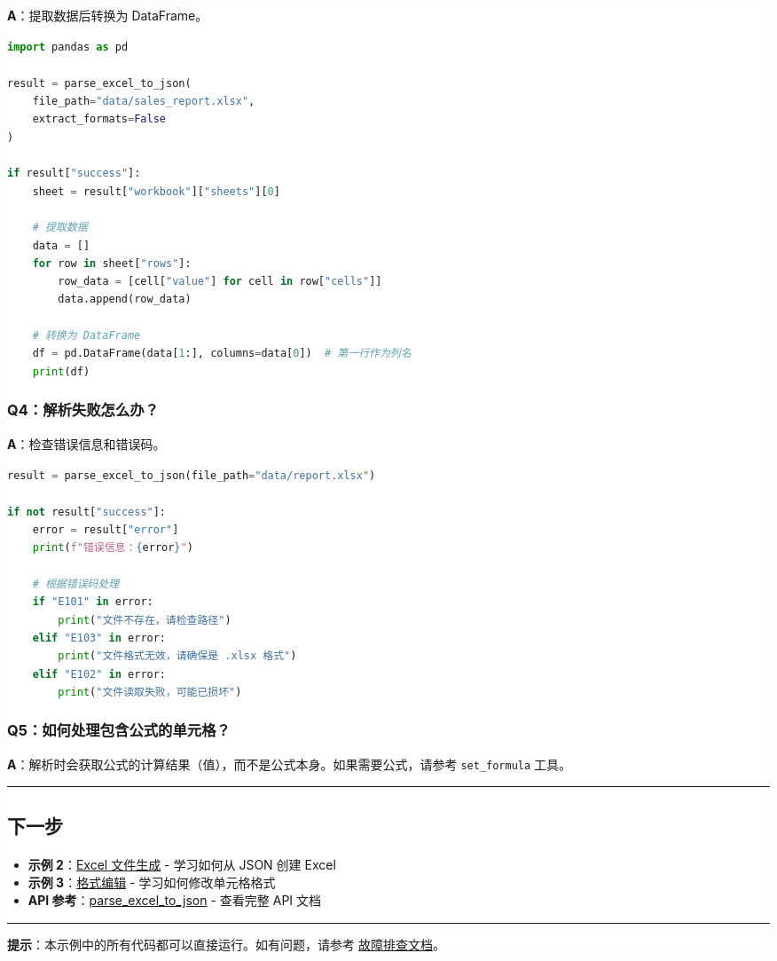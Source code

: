 **A**：提取数据后转换为 DataFrame。

```python
import pandas as pd

result = parse_excel_to_json(
    file_path="data/sales_report.xlsx",
    extract_formats=False
)

if result["success"]:
    sheet = result["workbook"]["sheets"][0]
    
    # 提取数据
    data = []
    for row in sheet["rows"]:
        row_data = [cell["value"] for cell in row["cells"]]
        data.append(row_data)
    
    # 转换为 DataFrame
    df = pd.DataFrame(data[1:], columns=data[0])  # 第一行作为列名
    print(df)
```

### Q4：解析失败怎么办？

**A**：检查错误信息和错误码。

```python
result = parse_excel_to_json(file_path="data/report.xlsx")

if not result["success"]:
    error = result["error"]
    print(f"错误信息：{error}")
    
    # 根据错误码处理
    if "E101" in error:
        print("文件不存在，请检查路径")
    elif "E103" in error:
        print("文件格式无效，请确保是 .xlsx 格式")
    elif "E102" in error:
        print("文件读取失败，可能已损坏")
```

### Q5：如何处理包含公式的单元格？

**A**：解析时会获取公式的计算结果（值），而不是公式本身。如果需要公式，请参考 `set_formula` 工具。

---

## 下一步

- **示例 2**：[Excel 文件生成](02-excel-generation.md) - 学习如何从 JSON 创建 Excel
- **示例 3**：[格式编辑](03-formatting-cells.md) - 学习如何修改单元格格式
- **API 参考**：[parse_excel_to_json](../api.md#1-parse_excel_to_json) - 查看完整 API 文档

---

**提示**：本示例中的所有代码都可以直接运行。如有问题，请参考 [故障排查文档](../troubleshooting.md)。

